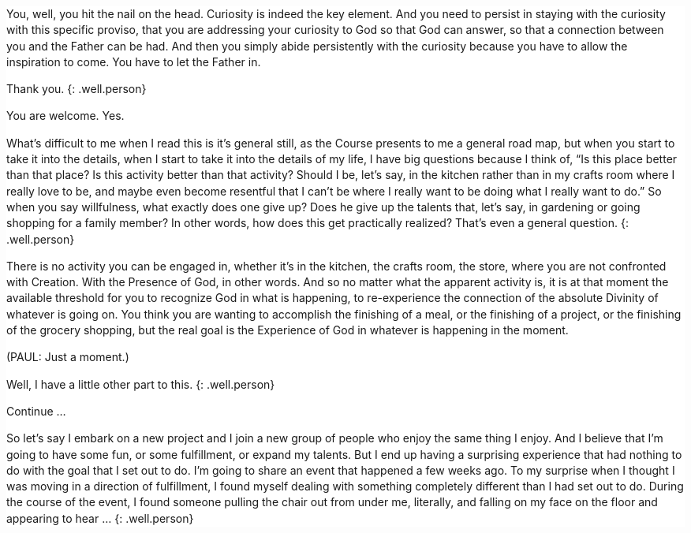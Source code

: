 You, well, you hit the nail on the head. Curiosity is indeed the key
element. And you need to persist in staying with the curiosity with this
specific proviso, that you are addressing your curiosity to God so that
God can answer, so that a connection between you and the Father can be
had. And then you simply abide persistently with the curiosity because
you have to allow the inspiration to come. You have to let the Father
in.

Thank you.
{: .well.person}

You are welcome. Yes.

What&rsquo;s difficult to me when I read this is it&rsquo;s general
still, as the Course presents to me a general road map, but when you
start to take it into the details, when I start to take it into the
details of my life, I have big questions because I think of, &ldquo;Is
this place better than that place? Is this activity better than that
activity? Should I be, let&rsquo;s say, in the kitchen rather than in my
crafts room where I really love to be, and maybe even become resentful
that I can&rsquo;t be where I really want to be doing what I really want
to do.&rdquo; So when you say willfulness, what exactly does one give
up? Does he give up the talents that, let&rsquo;s say, in gardening or
going shopping for a family member? In other words, how does this get
practically realized? That&rsquo;s even a general question.
{: .well.person}

There is no activity you can be engaged in, whether it&rsquo;s in the
kitchen, the crafts room, the store, where you are not confronted with
Creation.  With the Presence of God, in other words. And so no matter
what the apparent activity is, it is at that moment the available
threshold for you to recognize God in what is happening, to
re-experience the connection of the absolute Divinity of whatever is
going on. You think you are wanting to accomplish the finishing of a
meal, or the finishing of a project, or the finishing of the grocery
shopping, but the real goal is the Experience of God in whatever is
happening in the moment.

(PAUL: Just a moment.)

Well, I have a little other part to this.
{: .well.person}

Continue &hellip;

So let&rsquo;s say I embark on a new project and I join a new group of
people who enjoy the same thing I enjoy. And I believe that I&rsquo;m
going to have some fun, or some fulfillment, or expand my talents. But I
end up having a surprising experience that had nothing to do with the
goal that I set out to do. I&rsquo;m going to share an event that
happened a few weeks ago. To my surprise when I thought I was moving in
a direction of fulfillment, I found myself dealing with something
completely different than I had set out to do. During the course of the
event, I found someone pulling the chair out from under me, literally,
and falling on my face on the floor and appearing to hear &hellip;
{: .well.person}
